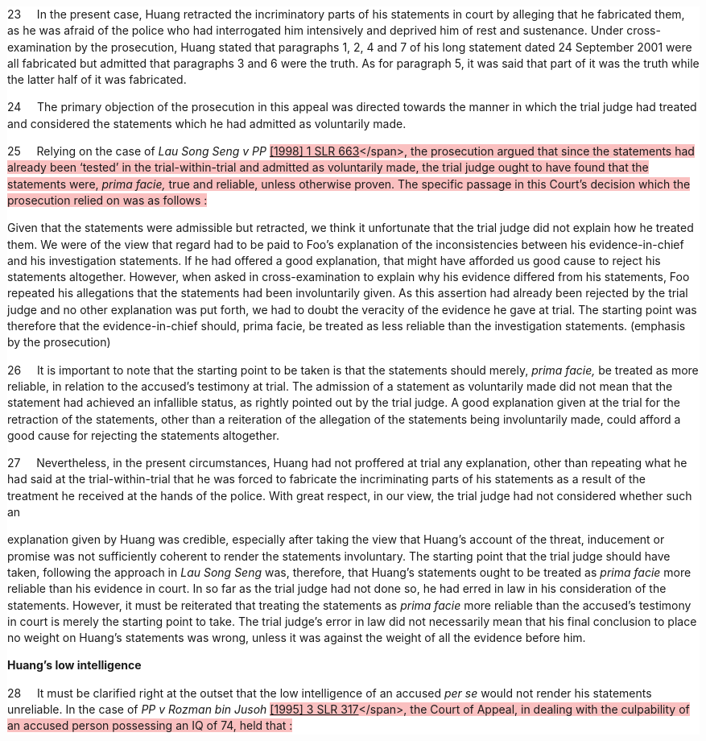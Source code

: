 23     In the present case, Huang retracted the incriminatory parts of his statements in court by alleging that he fabricated them, as he was afraid of the police who had interrogated him intensively and deprived him of rest and sustenance. Under cross-examination by the prosecution, Huang stated that paragraphs 1, 2, 4 and 7 of his long statement dated 24 September 2001 were all fabricated but admitted that paragraphs 3 and 6 were the truth. As for paragraph 5, it was said that part of it was the truth while the latter half of it was fabricated. 

24     The primary objection of the prosecution in this appeal was directed towards the manner in which the trial judge had treated and considered the statements which he had admitted as voluntarily made. 

25     Relying on the case of _Lau Song Seng v PP_ <span style="background-color: #FAC0C0">[[1998] 1 SLR 663]("https://www.open.gov.sg")</span>, the prosecution argued that since the statements had already been ‘tested’ in the trial-within-trial and admitted as voluntarily made, the trial judge ought to have found that the statements were, _prima facie,_ true and reliable, unless otherwise proven. The specific passage in this Court’s decision which the prosecution relied on was as follows :

 Given that the statements were admissible but retracted, we think it unfortunate that the trial judge did not explain how he treated them. We were of the view that regard had to be paid to Foo’s explanation of the inconsistencies between his evidence-in-chief and his investigation statements. If he had offered a good explanation, that might have afforded us good cause to reject his statements altogether. However, when asked in cross-examination to explain why his evidence differed from his statements, Foo repeated his allegations that the statements had been involuntarily given. As this assertion had already been rejected by the trial judge and no other explanation was put forth, we had to doubt the veracity of the evidence he gave at trial. The starting point was therefore that the evidence-in-chief should, prima facie, be treated as less reliable than the investigation statements. (emphasis by the prosecution) 

26     It is important to note that the starting point to be taken is that the statements should merely, _prima facie,_ be treated as more reliable, in relation to the accused’s testimony at trial. The admission of a statement as voluntarily made did not mean that the statement had achieved an infallible status, as rightly pointed out by the trial judge. A good explanation given at the trial for the retraction of the statements, other than a reiteration of the allegation of the statements being involuntarily made, could afford a good cause for rejecting the statements altogether. 

27     Nevertheless, in the present circumstances, Huang had not proffered at trial any explanation, other than repeating what he had said at the trial-within-trial that he was forced to fabricate the incriminating parts of his statements as a result of the treatment he received at the hands of the police. With great respect, in our view, the trial judge had not considered whether such an 


explanation given by Huang was credible, especially after taking the view that Huang’s account of the threat, inducement or promise was not sufficiently coherent to render the statements involuntary. The starting point that the trial judge should have taken, following the approach in _Lau Song Seng_ was, therefore, that Huang’s statements ought to be treated as _prima facie_ more reliable than his evidence in court. In so far as the trial judge had not done so, he had erred in law in his consideration of the statements. However, it must be reiterated that treating the statements as _prima facie_ more reliable than the accused’s testimony in court is merely the starting point to take. The trial judge’s error in law did not necessarily mean that his final conclusion to place no weight on Huang’s statements was wrong, unless it was against the weight of all the evidence before him. 

**Huang’s low intelligence** 

28     It must be clarified right at the outset that the low intelligence of an accused _per se_ would not render his statements unreliable. In the case of _PP v Rozman bin Jusoh_ <span style="background-color: #FAC0C0">[[1995] 3 SLR 317]("https://www.open.gov.sg")</span>, the Court of Appeal, in dealing with the culpability of an accused person possessing an IQ of 74, held that : 
